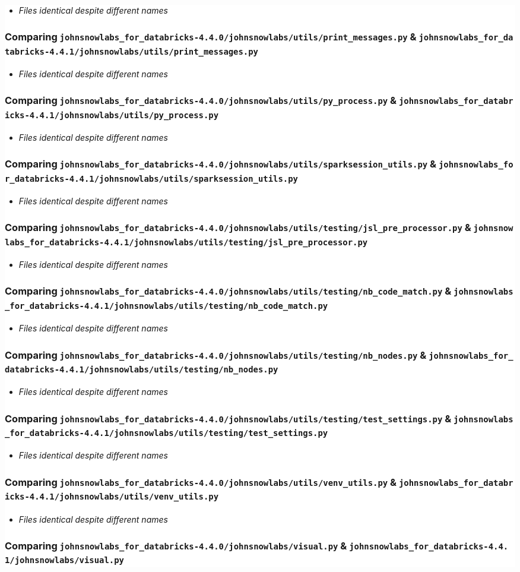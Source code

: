  * *Files identical despite different names*

### Comparing `johnsnowlabs_for_databricks-4.4.0/johnsnowlabs/utils/print_messages.py` & `johnsnowlabs_for_databricks-4.4.1/johnsnowlabs/utils/print_messages.py`

 * *Files identical despite different names*

### Comparing `johnsnowlabs_for_databricks-4.4.0/johnsnowlabs/utils/py_process.py` & `johnsnowlabs_for_databricks-4.4.1/johnsnowlabs/utils/py_process.py`

 * *Files identical despite different names*

### Comparing `johnsnowlabs_for_databricks-4.4.0/johnsnowlabs/utils/sparksession_utils.py` & `johnsnowlabs_for_databricks-4.4.1/johnsnowlabs/utils/sparksession_utils.py`

 * *Files identical despite different names*

### Comparing `johnsnowlabs_for_databricks-4.4.0/johnsnowlabs/utils/testing/jsl_pre_processor.py` & `johnsnowlabs_for_databricks-4.4.1/johnsnowlabs/utils/testing/jsl_pre_processor.py`

 * *Files identical despite different names*

### Comparing `johnsnowlabs_for_databricks-4.4.0/johnsnowlabs/utils/testing/nb_code_match.py` & `johnsnowlabs_for_databricks-4.4.1/johnsnowlabs/utils/testing/nb_code_match.py`

 * *Files identical despite different names*

### Comparing `johnsnowlabs_for_databricks-4.4.0/johnsnowlabs/utils/testing/nb_nodes.py` & `johnsnowlabs_for_databricks-4.4.1/johnsnowlabs/utils/testing/nb_nodes.py`

 * *Files identical despite different names*

### Comparing `johnsnowlabs_for_databricks-4.4.0/johnsnowlabs/utils/testing/test_settings.py` & `johnsnowlabs_for_databricks-4.4.1/johnsnowlabs/utils/testing/test_settings.py`

 * *Files identical despite different names*

### Comparing `johnsnowlabs_for_databricks-4.4.0/johnsnowlabs/utils/venv_utils.py` & `johnsnowlabs_for_databricks-4.4.1/johnsnowlabs/utils/venv_utils.py`

 * *Files identical despite different names*

### Comparing `johnsnowlabs_for_databricks-4.4.0/johnsnowlabs/visual.py` & `johnsnowlabs_for_databricks-4.4.1/johnsnowlabs/visual.py`
